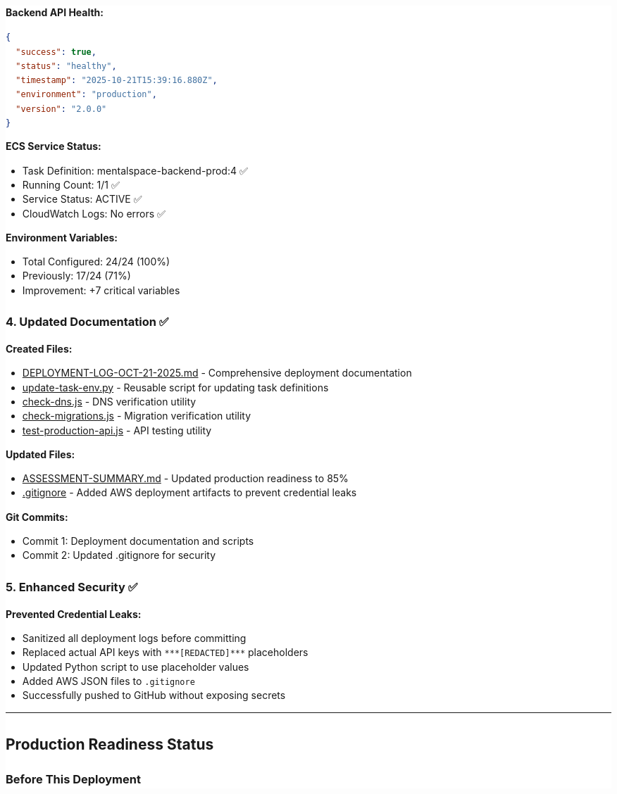 **Backend API Health:**
```json
{
  "success": true,
  "status": "healthy",
  "timestamp": "2025-10-21T15:39:16.880Z",
  "environment": "production",
  "version": "2.0.0"
}
```

**ECS Service Status:**
- Task Definition: mentalspace-backend-prod:4 ✅
- Running Count: 1/1 ✅
- Service Status: ACTIVE ✅
- CloudWatch Logs: No errors ✅

**Environment Variables:**
- Total Configured: 24/24 (100%)
- Previously: 17/24 (71%)
- Improvement: +7 critical variables

### 4. Updated Documentation ✅

**Created Files:**
- [DEPLOYMENT-LOG-OCT-21-2025.md](DEPLOYMENT-LOG-OCT-21-2025.md) - Comprehensive deployment documentation
- [update-task-env.py](update-task-env.py) - Reusable script for updating task definitions
- [check-dns.js](check-dns.js) - DNS verification utility
- [check-migrations.js](check-migrations.js) - Migration verification utility
- [test-production-api.js](test-production-api.js) - API testing utility

**Updated Files:**
- [ASSESSMENT-SUMMARY.md](ASSESSMENT-SUMMARY.md) - Updated production readiness to 85%
- [.gitignore](.gitignore) - Added AWS deployment artifacts to prevent credential leaks

**Git Commits:**
- Commit 1: Deployment documentation and scripts
- Commit 2: Updated .gitignore for security

### 5. Enhanced Security ✅

**Prevented Credential Leaks:**
- Sanitized all deployment logs before committing
- Replaced actual API keys with `***[REDACTED]***` placeholders
- Updated Python script to use placeholder values
- Added AWS JSON files to `.gitignore`
- Successfully pushed to GitHub without exposing secrets

---

## Production Readiness Status

### Before This Deployment
